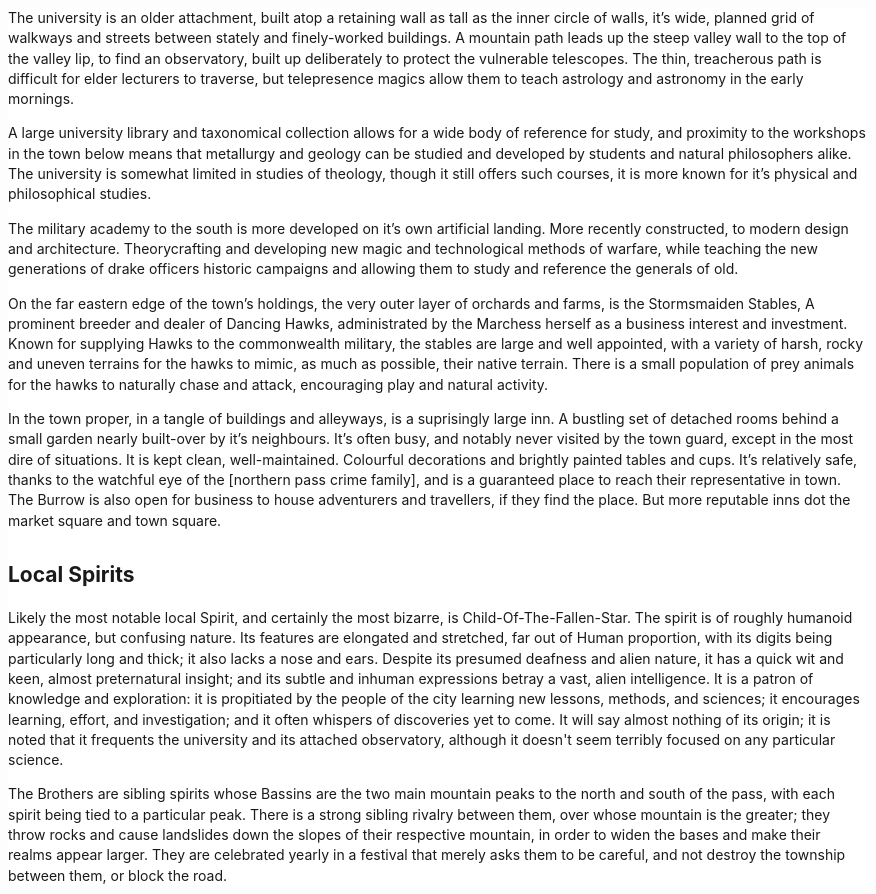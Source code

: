 The university is an older attachment, built atop a retaining wall as tall as the inner circle of walls, it’s wide, planned grid of walkways and streets between stately and finely-worked buildings. A mountain path leads up the steep valley wall to the top of the valley lip, to find an observatory, built up deliberately to protect the vulnerable telescopes. The thin, treacherous path is difficult for elder lecturers to traverse, but telepresence magics allow them to teach astrology and astronomy in the early mornings.

A large university library and taxonomical collection allows for a wide body of reference for study, and proximity to the workshops in the town below means that metallurgy and geology can be studied and developed by students and natural philosophers alike. The university is somewhat limited in studies of theology, though it still offers such courses, it is more known for it’s physical and philosophical studies.

The military academy to the south is more developed on it’s own artificial landing. More recently constructed, to modern design and architecture. Theorycrafting and developing new magic and technological methods of warfare, while teaching the new generations of drake officers historic campaigns and allowing them to study and reference the generals of old.

On the far eastern edge of the town’s holdings, the very outer layer of orchards and farms, is the Stormsmaiden Stables, A prominent breeder and dealer of Dancing Hawks, administrated by the Marchess herself as a business interest and investment. Known for supplying Hawks to the commonwealth military, the stables are large and well appointed, with a variety of harsh, rocky and uneven terrains for the hawks to mimic, as much as possible, their native terrain. There is a small population of prey animals for the hawks to naturally chase and attack, encouraging play and natural activity.

In the town proper, in a tangle of buildings and alleyways, is a suprisingly large inn. A bustling set of detached rooms behind a small garden nearly built-over by it’s neighbours. It’s often busy, and notably never visited by the town guard, except in the most dire of situations. It is kept clean, well-maintained. Colourful decorations and brightly painted tables and cups. It’s relatively safe, thanks to the watchful eye of the [northern pass crime family], and is a guaranteed place to reach their representative in town. The Burrow is also open for business to house adventurers and travellers, if they find the place. But more reputable inns dot the market square and town square.

## Local Spirits

Likely the most notable local Spirit, and certainly the most bizarre, is Child-Of-The-Fallen-Star.
The spirit is of roughly humanoid appearance, but confusing nature.
Its features are elongated and stretched, far out of Human proportion, with its digits being particularly long and thick; it also lacks a nose and ears.
Despite its presumed deafness and alien nature, it has a quick wit and keen, almost preternatural insight; and its subtle and inhuman expressions betray a vast, alien intelligence.
It is a patron of knowledge and exploration: it is propitiated by the people of the city learning new lessons, methods, and sciences; it encourages learning, effort, and investigation; and it often whispers of discoveries yet to come.
It will say almost nothing of its origin; it is noted that it frequents the university and its attached observatory, although it doesn't seem terribly focused on any particular science.

The Brothers are sibling spirits whose Bassins are the two main mountain peaks to the north and south of the pass, with each spirit being tied to a particular peak.
There is a strong sibling rivalry between them, over whose mountain is the greater; they throw rocks and cause landslides down the slopes of their respective mountain, in order to widen the bases and make their realms appear larger.
They are celebrated yearly in a festival that merely asks them to be careful, and not destroy the township between them, or block the road.
